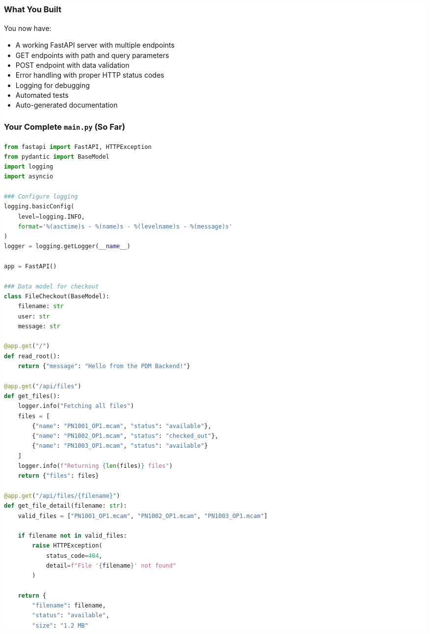 ### What You Built

You now have:

- A working FastAPI server with multiple endpoints
- GET endpoints with path and query parameters
- POST endpoint with data validation
- Error handling with proper HTTP status codes
- Logging for debugging
- Automated tests
- Auto-generated documentation

### Your Complete `main.py` (So Far)

```python
from fastapi import FastAPI, HTTPException
from pydantic import BaseModel
import logging
import asyncio

### Configure logging
logging.basicConfig(
    level=logging.INFO,
    format='%(asctime)s - %(name)s - %(levelname)s - %(message)s'
)
logger = logging.getLogger(__name__)

app = FastAPI()

### Data model for checkout
class FileCheckout(BaseModel):
    filename: str
    user: str
    message: str

@app.get("/")
def read_root():
    return {"message": "Hello from the PDM Backend!"}

@app.get("/api/files")
def get_files():
    logger.info("Fetching all files")
    files = [
        {"name": "PN1001_OP1.mcam", "status": "available"},
        {"name": "PN1002_OP1.mcam", "status": "checked_out"},
        {"name": "PN1003_OP1.mcam", "status": "available"}
    ]
    logger.info(f"Returning {len(files)} files")
    return {"files": files}

@app.get("/api/files/{filename}")
def get_file_detail(filename: str):
    valid_files = ["PN1001_OP1.mcam", "PN1002_OP1.mcam", "PN1003_OP1.mcam"]

    if filename not in valid_files:
        raise HTTPException(
            status_code=404,
            detail=f"File '{filename}' not found"
        )

    return {
        "filename": filename,
        "status": "available",
        "size": "1.2 MB"
```